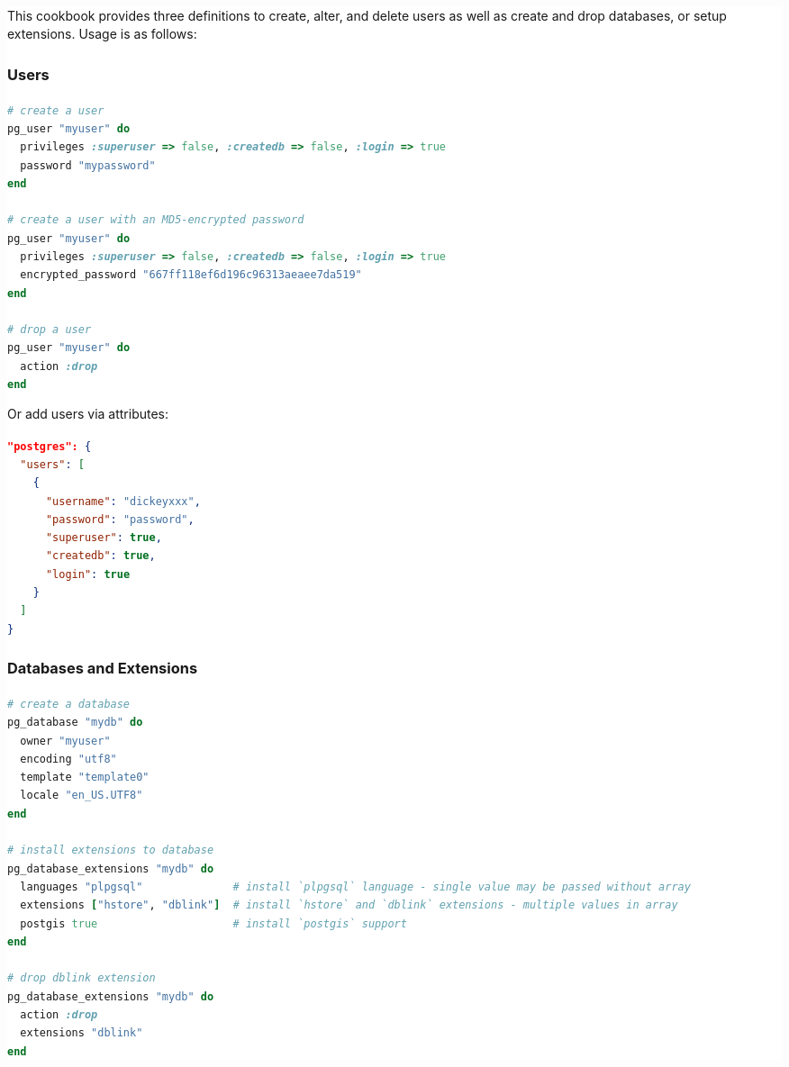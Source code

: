 This cookbook provides three definitions to create, alter, and delete users as well as create and drop databases, or setup extensions. Usage is as follows:


### Users

```ruby
# create a user
pg_user "myuser" do
  privileges :superuser => false, :createdb => false, :login => true
  password "mypassword"
end

# create a user with an MD5-encrypted password
pg_user "myuser" do
  privileges :superuser => false, :createdb => false, :login => true
  encrypted_password "667ff118ef6d196c96313aeaee7da519"
end

# drop a user
pg_user "myuser" do
  action :drop
end
```

Or add users via attributes:

```json
"postgres": {
  "users": [
    {
      "username": "dickeyxxx",
      "password": "password",
      "superuser": true,
      "createdb": true,
      "login": true
    }
  ]
}
```

### Databases and Extensions

```ruby
# create a database
pg_database "mydb" do
  owner "myuser"
  encoding "utf8"
  template "template0"
  locale "en_US.UTF8"
end

# install extensions to database
pg_database_extensions "mydb" do
  languages "plpgsql"              # install `plpgsql` language - single value may be passed without array
  extensions ["hstore", "dblink"]  # install `hstore` and `dblink` extensions - multiple values in array
  postgis true                     # install `postgis` support
end

# drop dblink extension
pg_database_extensions "mydb" do
  action :drop
  extensions "dblink"
end
```